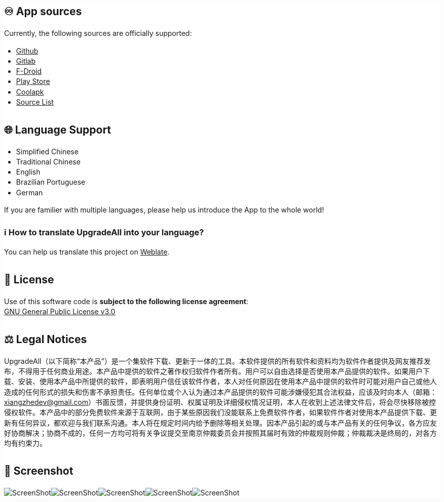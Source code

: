 
## ♾️ App sources
Currently, the following sources are officially supported:
- [Github](https://github.com)
- [Gitlab](https://gitlab.com)
- [F-Droid](https://f-droid.org)
- [Play Store](https://play.google.com)
- [Coolapk](https://www.coolapk.com)
- [Source List](https://github.com/DUpdateSystem/UpgradeAll-rules/tree/master/rules/hubs)


## 🌐 Language Support
- Simplified Chinese
- Traditional Chinese
- English
- Brazilian Portuguese
- German

If you are familier with multiple languages, please help us introduce the App to the whole world!
### ℹ️ How to translate UpgradeAll into your language?
You can help us translate this project on [Weblate](https://hosted.weblate.org/projects/upgradeall/).


## 📖 License
Use of this software code is **subject to the following license agreement**:  
[GNU General Public License v3.0](https://github.com/DUpdateSystem/UpgradeAll/blob/master/LICENSE)


## ⚖️ Legal Notices
UpgradeAll（以下简称“本产品”）是一个集软件下载、更新于一体的工具。本软件提供的所有软件和资料均为软件作者提供及网友推荐发布，不得用于任何商业用途。本产品中提供的软件之著作权归软件作者所有。用户可以自由选择是否使用本产品提供的软件。如果用户下载、安装、使用本产品中所提供的软件，即表明用户信任该软件作者，本人对任何原因在使用本产品中提供的软件时可能对用户自己或他人造成的任何形式的损失和伤害不承担责任。任何单位或个人认为通过本产品提供的软件可能涉嫌侵犯其合法权益，应该及时向本人（邮箱：xiangzhedev@gmail.com）书面反馈，并提供身份证明、权属证明及详细侵权情况证明，本人在收到上述法律文件后，将会尽快移除被控侵权软件。本产品中的部分免费软件来源于互联网，由于某些原因我们没能联系上免费软件作者，如果软件作者对使用本产品提供下载、更新有任何异议，都欢迎与我们联系沟通。本人将在规定时间内给予删除等相关处理。因本产品引起的或与本产品有关的任何争议，各方应友好协商解决；协商不成的，任何一方均可将有关争议提交至南京仲裁委员会并按照其届时有效的仲裁规则仲裁；仲裁裁决是终局的，对各方均有约束力。


## 🧩 Screenshot
<img src="./source/screenshot/1_en.png" alt="ScreenShot" height="520"><img src="./source/screenshot/2_en.png" alt="ScreenShot" height="520"><img src="./source/screenshot/3_en.png" alt="ScreenShot" height="520"><img src="./source/screenshot/4_en.png" alt="ScreenShot" height="520"><img src="./source/screenshot/5_en.png" alt="ScreenShot" height="520">
